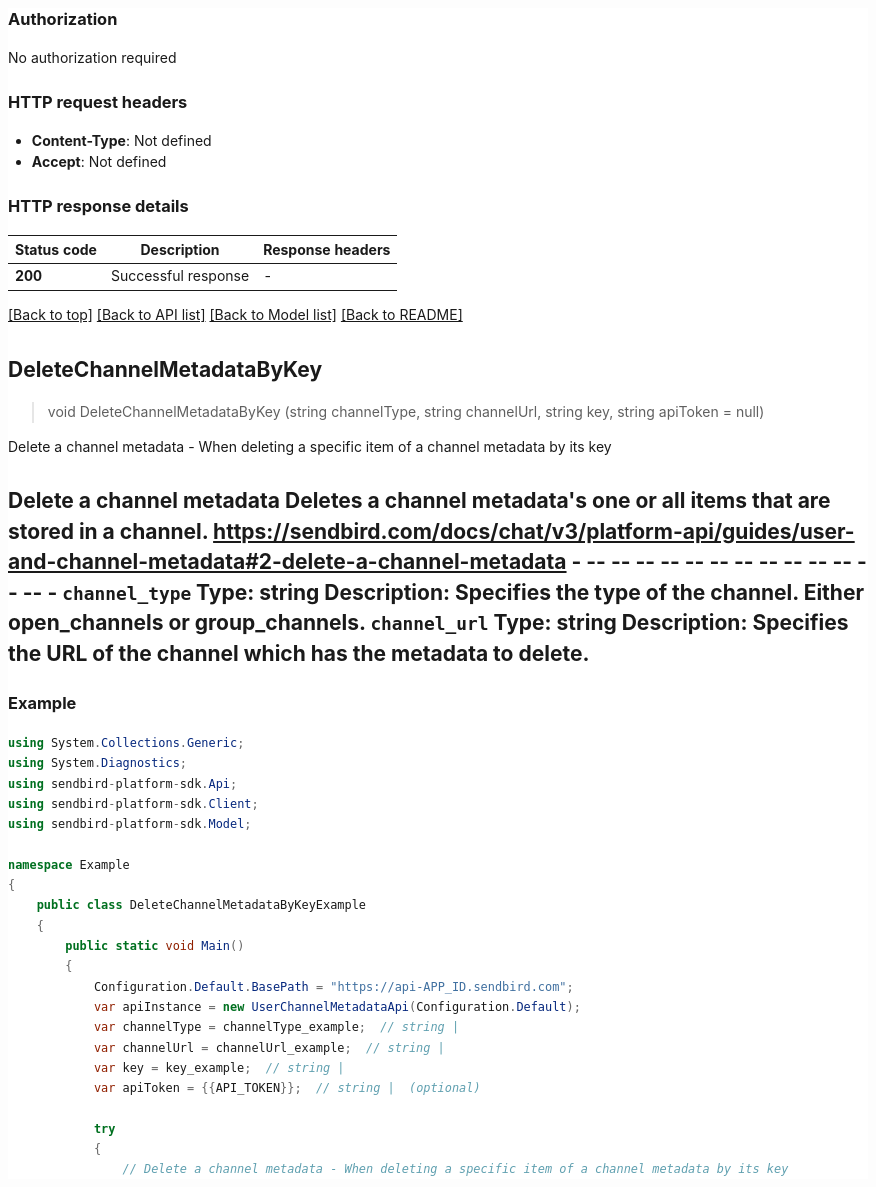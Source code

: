 ### Authorization

No authorization required

### HTTP request headers

- **Content-Type**: Not defined
- **Accept**: Not defined


### HTTP response details
| Status code | Description | Response headers |
|-------------|-------------|------------------|
| **200** | Successful response |  -  |

[[Back to top]](#)
[[Back to API list]](../README.md#documentation-for-api-endpoints)
[[Back to Model list]](../README.md#documentation-for-models)
[[Back to README]](../README.md)


## DeleteChannelMetadataByKey

> void DeleteChannelMetadataByKey (string channelType, string channelUrl, string key, string apiToken = null)

Delete a channel metadata - When deleting a specific item of a channel metadata by its key

## Delete a channel metadata  Deletes a channel metadata's one or all items that are stored in a channel.  https://sendbird.com/docs/chat/v3/platform-api/guides/user-and-channel-metadata#2-delete-a-channel-metadata - -- -- -- -- -- -- -- -- -- -- -- -- -- -   `channel_type`      Type: string      Description: Specifies the type of the channel. Either open_channels or group_channels.  `channel_url`      Type: string      Description: Specifies the URL of the channel which has the metadata to delete.

### Example

```csharp
using System.Collections.Generic;
using System.Diagnostics;
using sendbird-platform-sdk.Api;
using sendbird-platform-sdk.Client;
using sendbird-platform-sdk.Model;

namespace Example
{
    public class DeleteChannelMetadataByKeyExample
    {
        public static void Main()
        {
            Configuration.Default.BasePath = "https://api-APP_ID.sendbird.com";
            var apiInstance = new UserChannelMetadataApi(Configuration.Default);
            var channelType = channelType_example;  // string | 
            var channelUrl = channelUrl_example;  // string | 
            var key = key_example;  // string | 
            var apiToken = {{API_TOKEN}};  // string |  (optional) 

            try
            {
                // Delete a channel metadata - When deleting a specific item of a channel metadata by its key
```